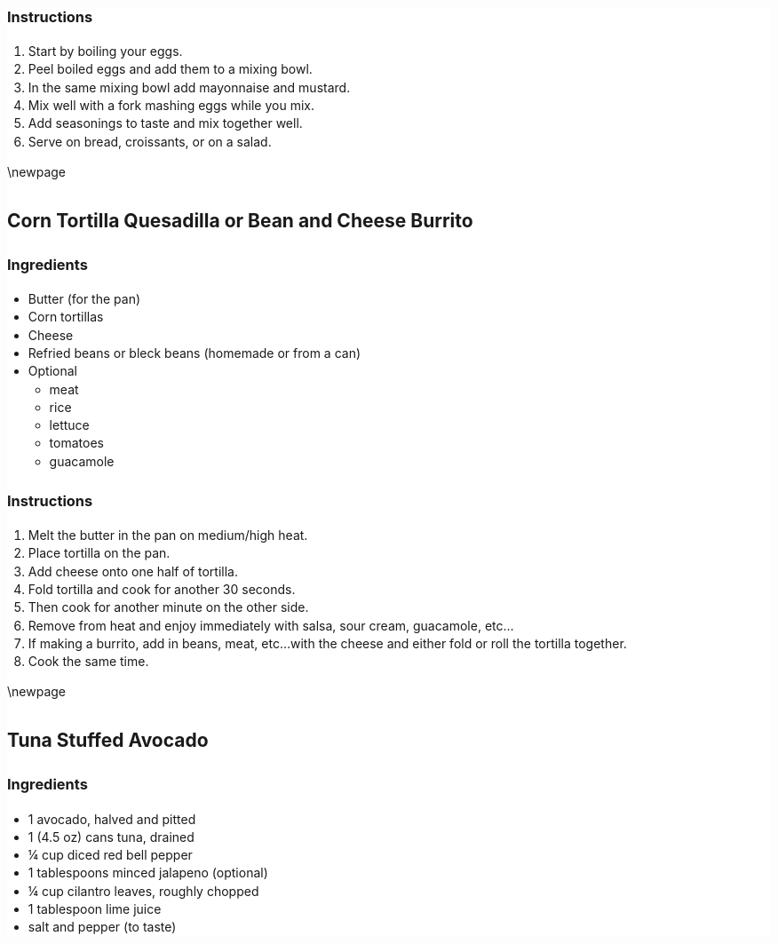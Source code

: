 ### Instructions

1. Start by boiling your eggs. 
2. Peel boiled eggs and add them to a mixing bowl. 
3. In the same mixing bowl add mayonnaise and mustard. 
4. Mix well with a fork mashing eggs while you mix. 
5. Add seasonings to taste and mix together well. 
6. Serve on bread, croissants, or on a salad.

\newpage

## Corn Tortilla Quesadilla or Bean and Cheese Burrito

### Ingredients

- Butter (for the pan)
- Corn tortillas
- Cheese
- Refried beans or bleck beans (homemade or from a can)
- Optional
    - meat
    - rice
    - lettuce
    - tomatoes
    - guacamole

### Instructions

1. Melt the butter in the pan on medium/high heat. 
2. Place tortilla on the pan. 
3. Add cheese onto one half of tortilla. 
4. Fold tortilla and cook for another 30 seconds. 
5. Then cook for another minute on the other side. 
6. Remove from heat and enjoy immediately with salsa, sour cream, guacamole, etc… 
7. If making a burrito, add in beans, meat, etc…with the cheese and either fold or roll the tortilla together. 
8. Cook the same time.

\newpage

## Tuna Stuffed Avocado

### Ingredients

- 1 avocado, halved and pitted
- 1 (4.5 oz) cans tuna, drained
- ¼ cup diced red bell pepper
- 1 tablespoons minced jalapeno (optional)
- ¼ cup cilantro leaves, roughly chopped
- 1 tablespoon lime juice
- salt and pepper (to taste)
